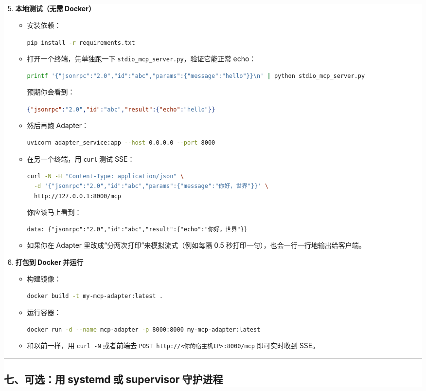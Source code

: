 5. **本地测试（无需 Docker）**

   * 安装依赖：

     ```bash
     pip install -r requirements.txt
     ```
   * 打开一个终端，先单独跑一下 `stdio_mcp_server.py`，验证它能正常 echo：

     ```bash
     printf '{"jsonrpc":"2.0","id":"abc","params":{"message":"hello"}}\n' | python stdio_mcp_server.py
     ```

     预期你会看到：

     ```json
     {"jsonrpc":"2.0","id":"abc","result":{"echo":"hello"}}
     ```
   * 然后再跑 Adapter：

     ```bash
     uvicorn adapter_service:app --host 0.0.0.0 --port 8000
     ```
   * 在另一个终端，用 `curl` 测试 SSE：

     ```bash
     curl -N -H "Content-Type: application/json" \
       -d '{"jsonrpc":"2.0","id":"abc","params":{"message":"你好，世界"}}' \
       http://127.0.0.1:8000/mcp
     ```

     你应该马上看到：

     ```
     data: {"jsonrpc":"2.0","id":"abc","result":{"echo":"你好，世界"}}

     ```
   * 如果你在 Adapter 里改成“分两次打印”来模拟流式（例如每隔 0.5 秒打印一句），也会一行一行地输出给客户端。

6. **打包到 Docker 并运行**

   * 构建镜像：

     ```bash
     docker build -t my-mcp-adapter:latest .
     ```
   * 运行容器：

     ```bash
     docker run -d --name mcp-adapter -p 8000:8000 my-mcp-adapter:latest
     ```
   * 和以前一样，用 `curl -N` 或者前端去 `POST http://<你的宿主机IP>:8000/mcp` 即可实时收到 SSE。

---

## 七、可选：用 systemd 或 supervisor 守护进程
